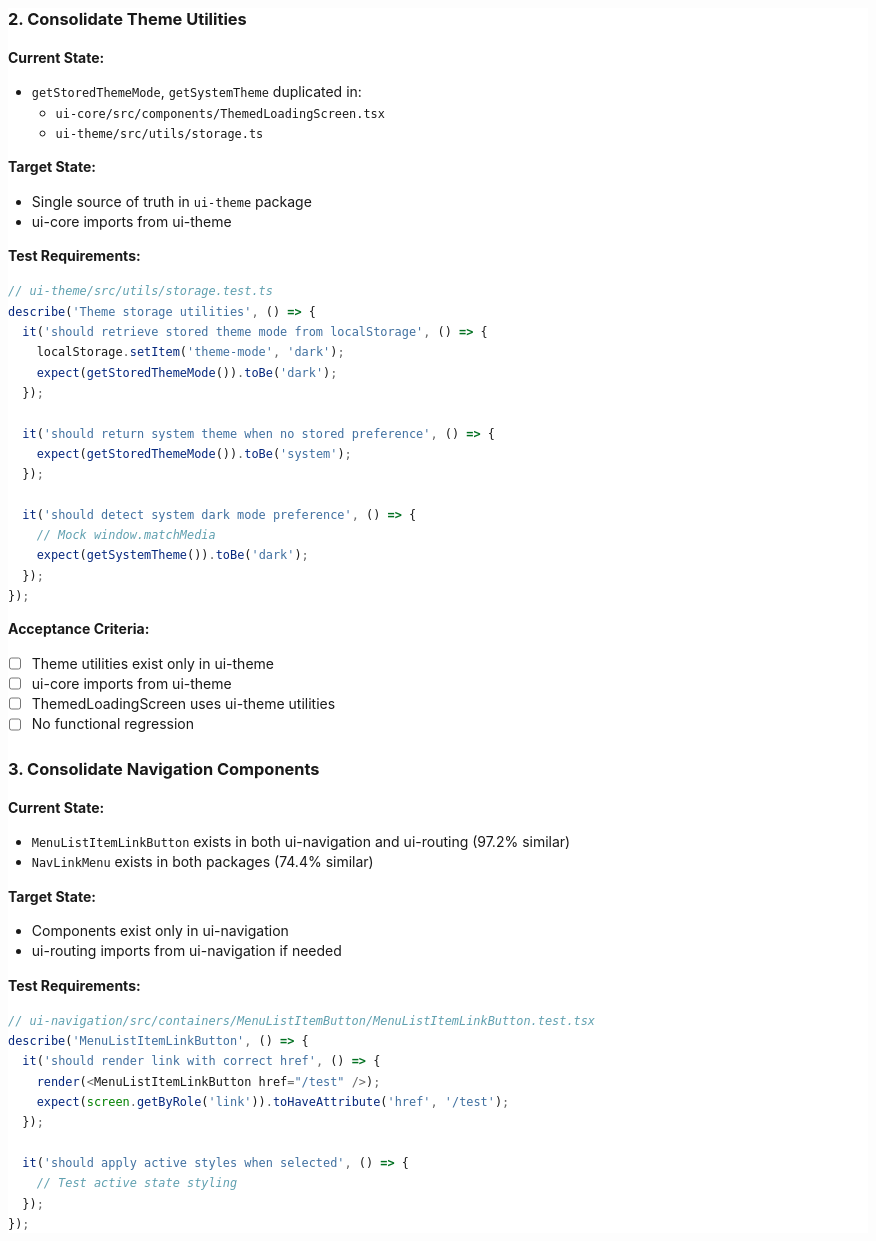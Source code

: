 ### 2. Consolidate Theme Utilities
**Current State:**
- `getStoredThemeMode`, `getSystemTheme` duplicated in:
  - `ui-core/src/components/ThemedLoadingScreen.tsx`
  - `ui-theme/src/utils/storage.ts`

**Target State:**
- Single source of truth in `ui-theme` package
- ui-core imports from ui-theme

**Test Requirements:**
```typescript
// ui-theme/src/utils/storage.test.ts
describe('Theme storage utilities', () => {
  it('should retrieve stored theme mode from localStorage', () => {
    localStorage.setItem('theme-mode', 'dark');
    expect(getStoredThemeMode()).toBe('dark');
  });
  
  it('should return system theme when no stored preference', () => {
    expect(getStoredThemeMode()).toBe('system');
  });
  
  it('should detect system dark mode preference', () => {
    // Mock window.matchMedia
    expect(getSystemTheme()).toBe('dark');
  });
});
```

**Acceptance Criteria:**
- [ ] Theme utilities exist only in ui-theme
- [ ] ui-core imports from ui-theme
- [ ] ThemedLoadingScreen uses ui-theme utilities
- [ ] No functional regression

### 3. Consolidate Navigation Components
**Current State:**
- `MenuListItemLinkButton` exists in both ui-navigation and ui-routing (97.2% similar)
- `NavLinkMenu` exists in both packages (74.4% similar)

**Target State:**
- Components exist only in ui-navigation
- ui-routing imports from ui-navigation if needed

**Test Requirements:**
```typescript
// ui-navigation/src/containers/MenuListItemButton/MenuListItemLinkButton.test.tsx
describe('MenuListItemLinkButton', () => {
  it('should render link with correct href', () => {
    render(<MenuListItemLinkButton href="/test" />);
    expect(screen.getByRole('link')).toHaveAttribute('href', '/test');
  });
  
  it('should apply active styles when selected', () => {
    // Test active state styling
  });
});
```
